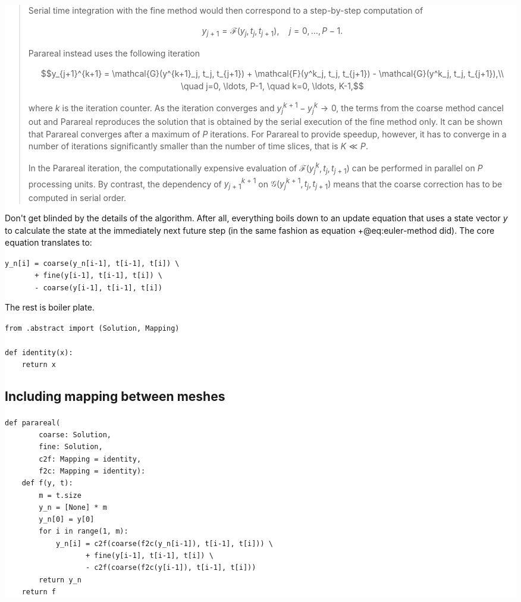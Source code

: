 >
> Serial time integration with the fine method would then correspond to a step-by-step computation of
>
> $$y_{j+1} = \mathcal{F}(y_j, t_j, t_{j+1}), \quad j=0, \ldots, P-1.$$
>
> Parareal instead uses the following iteration
>
> $$y_{j+1}^{k+1} = \mathcal{G}(y^{k+1}_j, t_j, t_{j+1}) + \mathcal{F}(y^k_j, t_j, t_{j+1}) - \mathcal{G}(y^k_j, t_j, t_{j+1}),\\ \quad j=0, \ldots, P-1, \quad k=0, \ldots, K-1,$$
>
> where $k$ is the iteration counter. As the iteration converges and $y^{k+1}_j - y^k_j \to 0$, the terms from the coarse method cancel out and Parareal reproduces the solution that is obtained by the serial execution of the fine method only. It can be shown that Parareal converges after a maximum of $P$ iterations. For Parareal to provide speedup, however, it has to converge in a number of iterations significantly smaller than the number of time slices, that is $K \ll P$.
>
> In the Parareal iteration, the computationally expensive evaluation of $\mathcal{F}(y^k_j, t_j, t_{j+1})$ can be performed in parallel on $P$ processing units. By contrast, the dependency of $y^{k+1}_{j+1}$ on $\mathcal{G}(y^{k+1}_j, t_j, t_{j+1})$ means that the coarse correction has to be computed in serial order.

Don't get blinded by the details of the algorithm. After all, everything boils down to an update equation that uses a state vector $y$ to calculate the state at the immediately next future step (in the same fashion as equation +@eq:euler-method did). The core equation translates to:

``` {.python #parareal-core}
y_n[i] = coarse(y_n[i-1], t[i-1], t[i]) \
       + fine(y[i-1], t[i-1], t[i]) \
       - coarse(y[i-1], t[i-1], t[i])
```

The rest is boiler plate.

``` {.python file=paranoodles/parareal.py}
from .abstract import (Solution, Mapping)

def identity(x):
    return x

```

## Including mapping between meshes

``` {.python file=paranoodles/parareal.py}
def parareal(
        coarse: Solution,
        fine: Solution,
        c2f: Mapping = identity,
        f2c: Mapping = identity):
    def f(y, t):
        m = t.size
        y_n = [None] * m
        y_n[0] = y[0]
        for i in range(1, m):
            y_n[i] = c2f(coarse(f2c(y_n[i-1]), t[i-1], t[i])) \
                   + fine(y[i-1], t[i-1], t[i]) \
                   - c2f(coarse(f2c(y[i-1]), t[i-1], t[i]))
        return y_n
    return f
```
